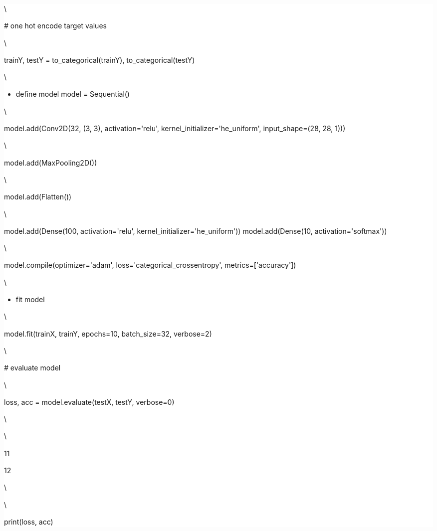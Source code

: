 \

\# one hot encode target values

\

trainY, testY = to\_categorical(trainY), to\_categorical(testY)

\

-   define model model = Sequential()

\

model.add(Conv2D(32, (3, 3), activation='relu',
kernel\_initializer='he\_uniform', input\_shape=(28, 28, 1)))

\

model.add(MaxPooling2D())

\

model.add(Flatten())

\

model.add(Dense(100, activation='relu',
kernel\_initializer='he\_uniform')) model.add(Dense(10,
activation='softmax'))

\

model.compile(optimizer='adam', loss='categorical\_crossentropy',
metrics=['accuracy'])

\

-   fit model

\

model.fit(trainX, trainY, epochs=10, batch\_size=32, verbose=2)

\

\# evaluate model

\

loss, acc = model.evaluate(testX, testY, verbose=0)

\

\

11

12

\

\

print(loss, acc)
